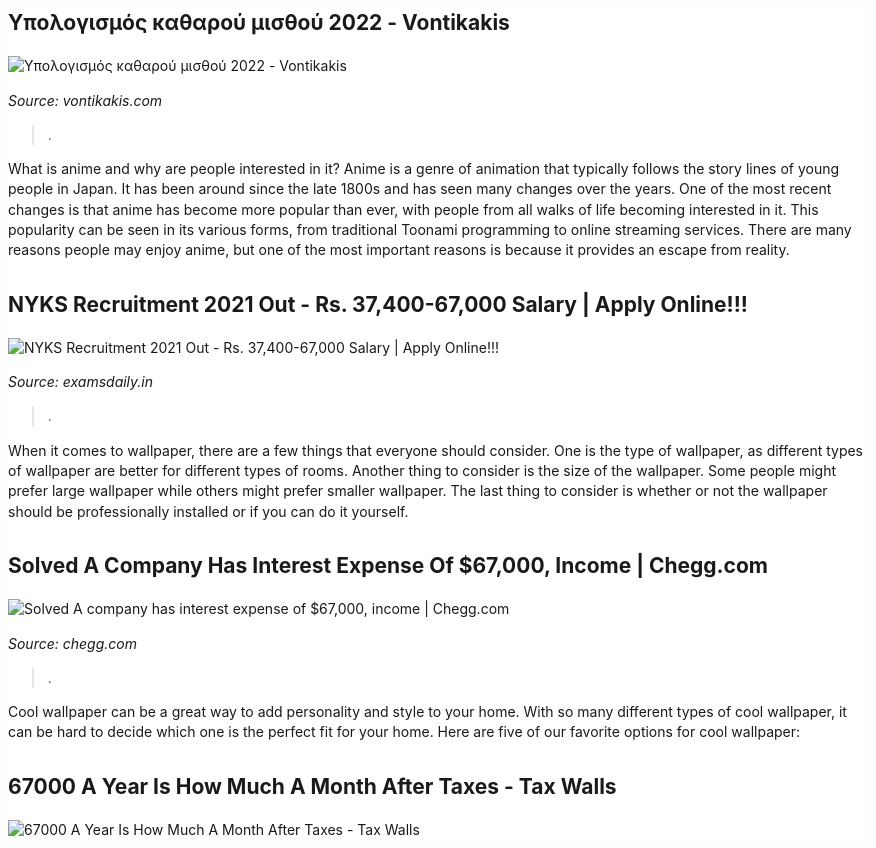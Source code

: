     
## Yπολογισμός καθαρού μισθού 2022 - Vontikakis

<img loading=lazy src="https://vontikakis.com/photoscontent/ipologismos-katharou-misthou-ellada-salary-after-taxes-greece.png" onerror="this.onerror=null;this.src='https://tse3.mm.bing.net/th?id=OIP.fCe8sni3Mtuqb7zF19dW4gHaDt&amp;pid=15.1';" alt="Yπολογισμός καθαρού μισθού 2022 - Vontikakis">

_Source: vontikakis.com_

>. 

	

What is anime and why are people interested in it?
Anime is a genre of animation that typically follows the story lines of young people in Japan. It has been around since the late 1800s and has seen many changes over the years. One of the most recent changes is that anime has become more popular than ever, with people from all walks of life becoming interested in it. This popularity can be seen in its various forms, from traditional Toonami programming to online streaming services. There are many reasons people may enjoy anime, but one of the most important reasons is because it provides an escape from reality.

    
## NYKS Recruitment 2021 Out - Rs. 37,400-67,000 Salary | Apply Online!!!

<img loading=lazy src="https://examsdaily.in/wp-content/uploads/2021/07/NYKS-Recruitment-2021-.jpg" onerror="this.onerror=null;this.src='https://tse4.mm.bing.net/th?id=OIP.G6Op7T7vxgMZMlGqMDyHKQHaFx&amp;pid=15.1';" alt="NYKS Recruitment 2021 Out - Rs. 37,400-67,000 Salary | Apply Online!!!">

_Source: examsdaily.in_

>. 

	

When it comes to wallpaper, there are a few things that everyone should consider. One is the type of wallpaper, as different types of wallpaper are better for different types of rooms. Another thing to consider is the size of the wallpaper. Some people might prefer large wallpaper while others might prefer smaller wallpaper. The last thing to consider is whether or not the wallpaper should be professionally installed or if you can do it yourself.

    
## Solved A Company Has Interest Expense Of $67,000, Income | Chegg.com

<img loading=lazy src="https://media.cheggcdn.com/study/acb/acb2a176-7c96-4b21-8f99-c02c95e13eba/image" onerror="this.onerror=null;this.src='https://tse4.mm.bing.net/th?id=OIP.ZjJTnyHmNxrd-htNc0Fa3wHaEo&amp;pid=15.1';" alt="Solved A company has interest expense of $67,000, income | Chegg.com">

_Source: chegg.com_

>. 

	

Cool wallpaper can be a great way to add personality and style to your home. With so many different types of cool wallpaper, it can be hard to decide which one is the perfect fit for your home. Here are five of our favorite options for cool wallpaper: 

    
## 67000 A Year Is How Much A Month After Taxes - Tax Walls

<img loading=lazy src="https://www.netsalarycalculator.co.uk/wp-content/uploads/2019/01/2019-2020-67000-gross-salary-after-tax-take-home-pay.png" onerror="this.onerror=null;this.src='https://tse2.mm.bing.net/th?id=OIP.M5EGKA43EOtALonw1Xe_2AHaEa&amp;pid=15.1';" alt="67000 A Year Is How Much A Month After Taxes - Tax Walls">
